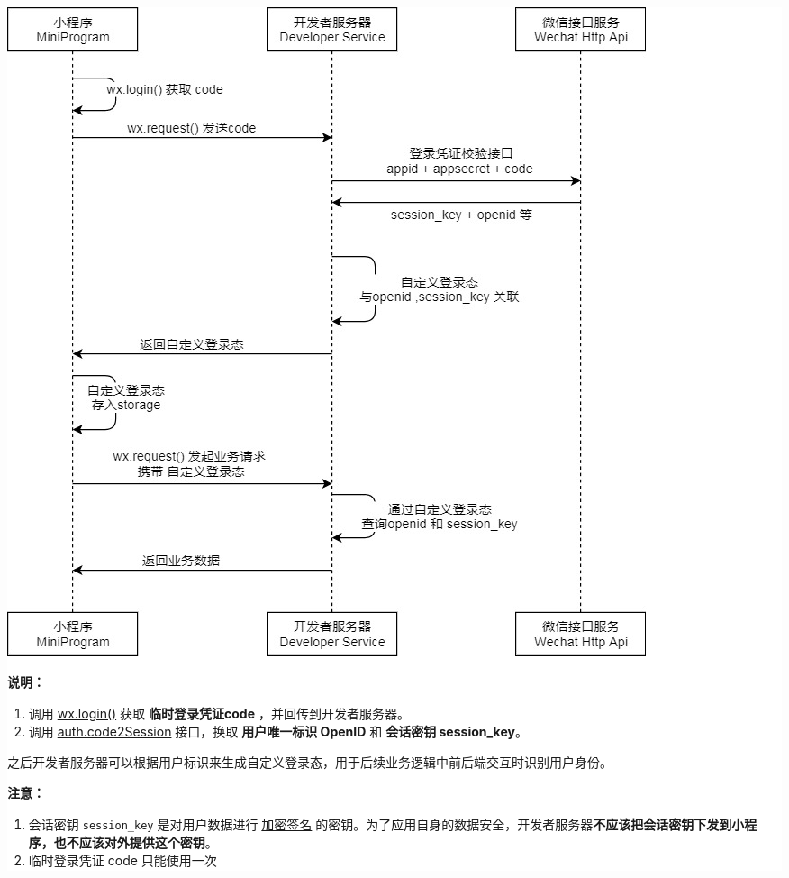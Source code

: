 ![小程序登录流程](../images/%E5%B0%8F%E7%A8%8B%E5%BA%8F.assets/api-login.2fcc9f35.jpg)



**说明：**

1. 调用 [wx.login()](https://developers.weixin.qq.com/miniprogram/dev/api/open-api/login/wx.login.html) 获取 **临时登录凭证code** ，并回传到开发者服务器。
2. 调用 [auth.code2Session](https://developers.weixin.qq.com/miniprogram/dev/api-backend/open-api/login/auth.code2Session.html) 接口，换取 **用户唯一标识 OpenID** 和 **会话密钥 session_key**。

之后开发者服务器可以根据用户标识来生成自定义登录态，用于后续业务逻辑中前后端交互时识别用户身份。

**注意：**

1. 会话密钥 `session_key` 是对用户数据进行 [加密签名](https://developers.weixin.qq.com/miniprogram/dev/framework/open-ability/signature.html) 的密钥。为了应用自身的数据安全，开发者服务器**不应该把会话密钥下发到小程序，也不应该对外提供这个密钥**。
2. 临时登录凭证 code 只能使用一次
